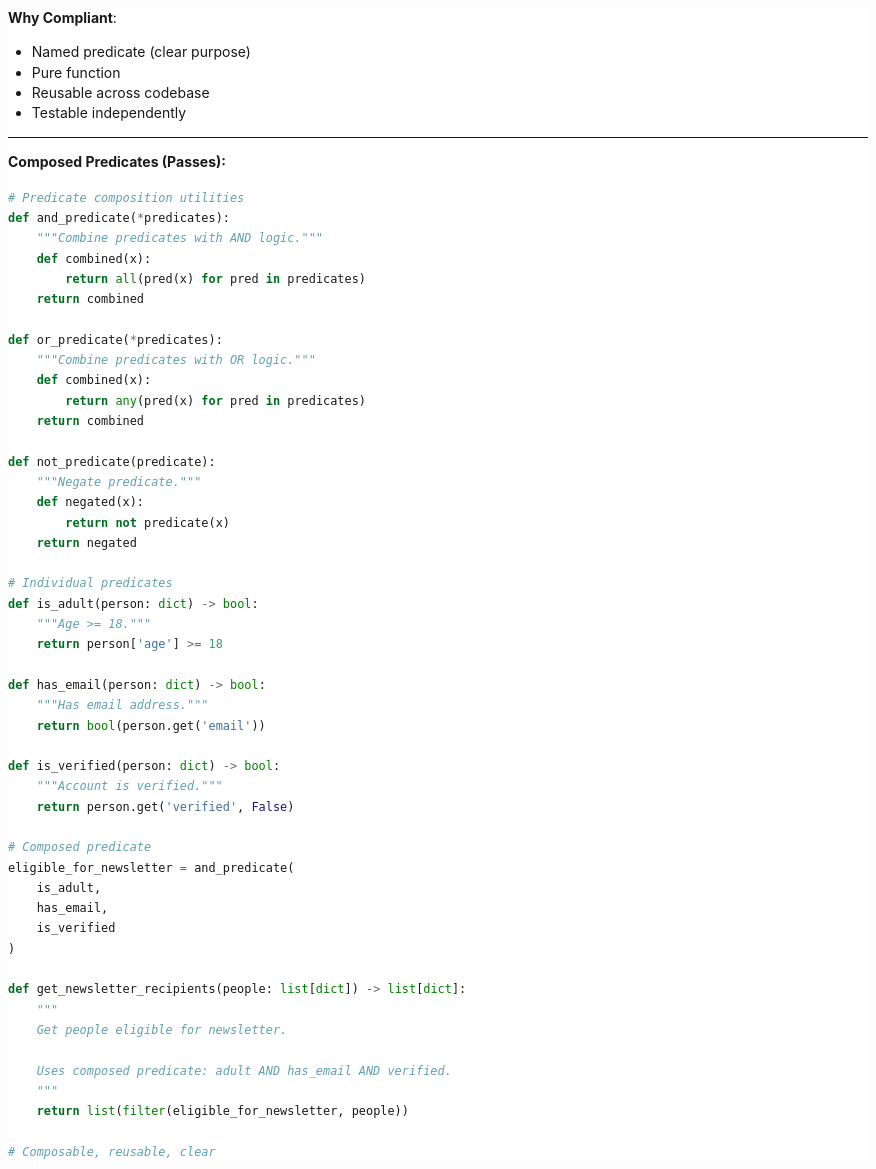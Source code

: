 **Why Compliant**:
- Named predicate (clear purpose)
- Pure function
- Reusable across codebase
- Testable independently

---

**Composed Predicates (Passes):**
```python
# Predicate composition utilities
def and_predicate(*predicates):
    """Combine predicates with AND logic."""
    def combined(x):
        return all(pred(x) for pred in predicates)
    return combined

def or_predicate(*predicates):
    """Combine predicates with OR logic."""
    def combined(x):
        return any(pred(x) for pred in predicates)
    return combined

def not_predicate(predicate):
    """Negate predicate."""
    def negated(x):
        return not predicate(x)
    return negated

# Individual predicates
def is_adult(person: dict) -> bool:
    """Age >= 18."""
    return person['age'] >= 18

def has_email(person: dict) -> bool:
    """Has email address."""
    return bool(person.get('email'))

def is_verified(person: dict) -> bool:
    """Account is verified."""
    return person.get('verified', False)

# Composed predicate
eligible_for_newsletter = and_predicate(
    is_adult,
    has_email,
    is_verified
)

def get_newsletter_recipients(people: list[dict]) -> list[dict]:
    """
    Get people eligible for newsletter.

    Uses composed predicate: adult AND has_email AND verified.
    """
    return list(filter(eligible_for_newsletter, people))

# Composable, reusable, clear
```
